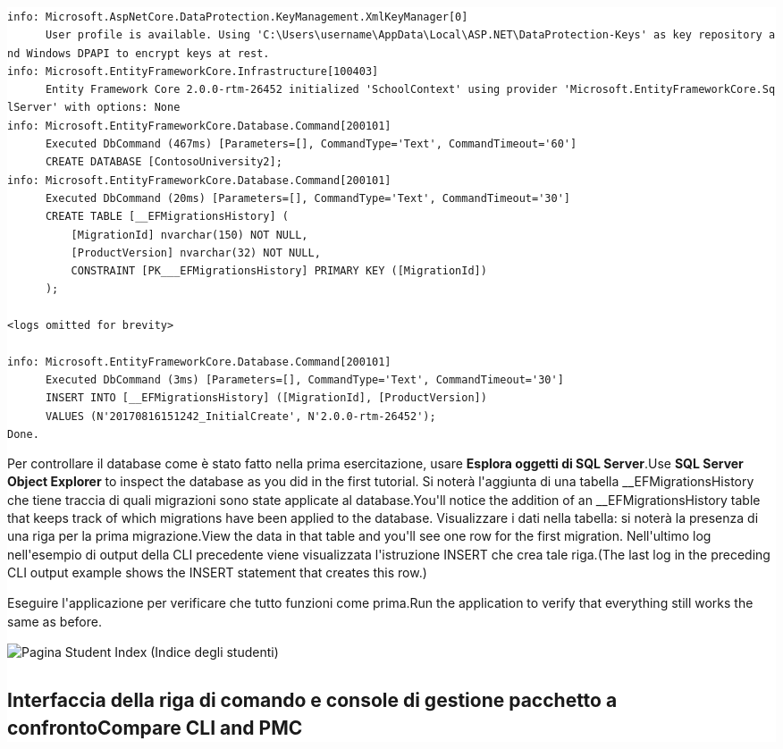 ```text
info: Microsoft.AspNetCore.DataProtection.KeyManagement.XmlKeyManager[0]
      User profile is available. Using 'C:\Users\username\AppData\Local\ASP.NET\DataProtection-Keys' as key repository and Windows DPAPI to encrypt keys at rest.
info: Microsoft.EntityFrameworkCore.Infrastructure[100403]
      Entity Framework Core 2.0.0-rtm-26452 initialized 'SchoolContext' using provider 'Microsoft.EntityFrameworkCore.SqlServer' with options: None
info: Microsoft.EntityFrameworkCore.Database.Command[200101]
      Executed DbCommand (467ms) [Parameters=[], CommandType='Text', CommandTimeout='60']
      CREATE DATABASE [ContosoUniversity2];
info: Microsoft.EntityFrameworkCore.Database.Command[200101]
      Executed DbCommand (20ms) [Parameters=[], CommandType='Text', CommandTimeout='30']
      CREATE TABLE [__EFMigrationsHistory] (
          [MigrationId] nvarchar(150) NOT NULL,
          [ProductVersion] nvarchar(32) NOT NULL,
          CONSTRAINT [PK___EFMigrationsHistory] PRIMARY KEY ([MigrationId])
      );

<logs omitted for brevity>

info: Microsoft.EntityFrameworkCore.Database.Command[200101]
      Executed DbCommand (3ms) [Parameters=[], CommandType='Text', CommandTimeout='30']
      INSERT INTO [__EFMigrationsHistory] ([MigrationId], [ProductVersion])
      VALUES (N'20170816151242_InitialCreate', N'2.0.0-rtm-26452');
Done.
```

<span data-ttu-id="21184-176">Per controllare il database come è stato fatto nella prima esercitazione, usare **Esplora oggetti di SQL Server**.</span><span class="sxs-lookup"><span data-stu-id="21184-176">Use **SQL Server Object Explorer** to inspect the database as you did in the first tutorial.</span></span>  <span data-ttu-id="21184-177">Si noterà l'aggiunta di una tabella \_\_EFMigrationsHistory che tiene traccia di quali migrazioni sono state applicate al database.</span><span class="sxs-lookup"><span data-stu-id="21184-177">You'll notice the addition of an \_\_EFMigrationsHistory table that keeps track of which migrations have been applied to the database.</span></span> <span data-ttu-id="21184-178">Visualizzare i dati nella tabella: si noterà la presenza di una riga per la prima migrazione.</span><span class="sxs-lookup"><span data-stu-id="21184-178">View the data in that table and you'll see one row for the first migration.</span></span> <span data-ttu-id="21184-179">Nell'ultimo log nell'esempio di output della CLI precedente viene visualizzata l'istruzione INSERT che crea tale riga.</span><span class="sxs-lookup"><span data-stu-id="21184-179">(The last log in the preceding CLI output example shows the INSERT statement that creates this row.)</span></span>

<span data-ttu-id="21184-180">Eseguire l'applicazione per verificare che tutto funzioni come prima.</span><span class="sxs-lookup"><span data-stu-id="21184-180">Run the application to verify that everything still works the same as before.</span></span>

![Pagina Student Index (Indice degli studenti)](migrations/_static/students-index.png)

<a id="pmc"></a>

## <a name="compare-cli-and-pmc"></a><span data-ttu-id="21184-182">Interfaccia della riga di comando e console di gestione pacchetto a confronto</span><span class="sxs-lookup"><span data-stu-id="21184-182">Compare CLI and PMC</span></span>
